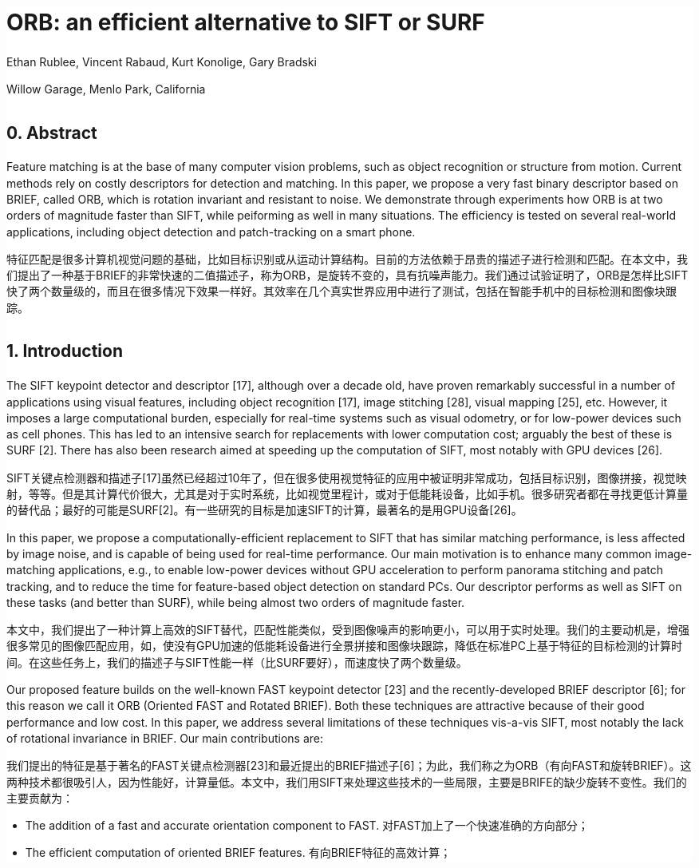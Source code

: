 # ORB: an efficient alternative to SIFT or SURF

Ethan Rublee, Vincent Rabaud, Kurt Konolige, Gary Bradski

Willow Garage, Menlo Park, California

## 0. Abstract

Feature matching is at the base of many computer vi­sion problems, such as object recognition or structure from motion. Current methods rely on costly descriptors for de­tection and matching. In this paper, we propose a very fast binary descriptor based on BRIEF, called ORB, which is rotation invariant and resistant to noise. We demonstrate through experiments how ORB is at two orders of magni­tude faster than SIFT, while peiforming as well in many situations. The efficiency is tested on several real-world ap­plications, including object detection and patch-tracking on a smart phone.

特征匹配是很多计算机视觉问题的基础，比如目标识别或从运动计算结构。目前的方法依赖于昂贵的描述子进行检测和匹配。在本文中，我们提出了一种基于BRIEF的非常快速的二值描述子，称为ORB，是旋转不变的，具有抗噪声能力。我们通过试验证明了，ORB是怎样比SIFT快了两个数量级的，而且在很多情况下效果一样好。其效率在几个真实世界应用中进行了测试，包括在智能手机中的目标检测和图像块跟踪。

## 1. Introduction

The SIFT keypoint detector and descriptor [17], al­though over a decade old, have proven remarkably success­ful in a number of applications using visual features, in­cluding object recognition [17], image stitching [28], visual mapping [25], etc. However, it imposes a large computa­tional burden, especially for real-time systems such as vi­sual odometry, or for low-power devices such as cell phones. This has led to an intensive search for replacements with lower computation cost; arguably the best of these is SURF [2]. There has also been research aimed at speeding up the computation of SIFT, most notably with GPU devices [26].

SIFT关键点检测器和描述子[17]虽然已经超过10年了，但在很多使用视觉特征的应用中被证明非常成功，包括目标识别，图像拼接，视觉映射，等等。但是其计算代价很大，尤其是对于实时系统，比如视觉里程计，或对于低能耗设备，比如手机。很多研究者都在寻找更低计算量的替代品；最好的可能是SURF[2]。有一些研究的目标是加速SIFT的计算，最著名的是用GPU设备[26]。

In this paper, we propose a computationally-efficient re­placement to SIFT that has similar matching performance, is less affected by image noise, and is capable of being used for real-time performance. Our main motivation is to en­hance many common image-matching applications, e.g., to enable low-power devices without GPU acceleration to per­form panorama stitching and patch tracking, and to reduce the time for feature-based object detection on standard PCs. Our descriptor performs as well as SIFT on these tasks (and better than SURF), while being almost two orders of mag­nitude faster.

本文中，我们提出了一种计算上高效的SIFT替代，匹配性能类似，受到图像噪声的影响更小，可以用于实时处理。我们的主要动机是，增强很多常见的图像匹配应用，如，使没有GPU加速的低能耗设备进行全景拼接和图像块跟踪，降低在标准PC上基于特征的目标检测的计算时间。在这些任务上，我们的描述子与SIFT性能一样（比SURF要好），而速度快了两个数量级。

Our proposed feature builds on the well-known FAST keypoint detector [23] and the recently-developed BRIEF descriptor [6]; for this reason we call it ORB (Oriented FAST and Rotated BRIEF). Both these techniques are at­tractive because of their good performance and low cost. In this paper, we address several limitations of these tech­niques vis-a-vis SIFT, most notably the lack of rotational invariance in BRIEF. Our main contributions are:

我们提出的特征是基于著名的FAST关键点检测器[23]和最近提出的BRIEF描述子[6]；为此，我们称之为ORB（有向FAST和旋转BRIEF）。这两种技术都很吸引人，因为性能好，计算量低。本文中，我们用SIFT来处理这些技术的一些局限，主要是BRIFE的缺少旋转不变性。我们的主要贡献为：

- The addition of a fast and accurate orientation compo­nent to FAST. 对FAST加上了一个快速准确的方向部分；

- The efficient computation of oriented BRIEF features. 有向BRIEF特征的高效计算；
